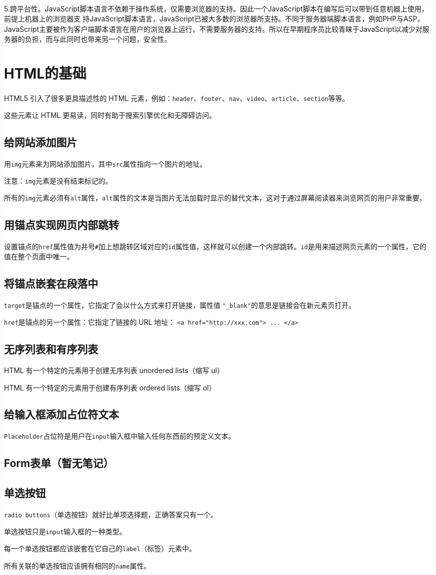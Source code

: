 5.跨平台性。JavaScript脚本语言不依赖于操作系统，仅需要浏览器的支持。因此一个JavaScript脚本在编写后可以带到任意机器上使用，前提上机器上的浏览器支 持JavaScript脚本语言，JavaScript已被大多数的浏览器所支持。不同于服务器端脚本语言，例如PHP与ASP，JavaScript主要被作为客户端脚本语言在用户的浏览器上运行，不需要服务器的支持。所以在早期程序员比较青睐于JavaScript以减少对服务器的负担，而与此同时也带来另一个问题，安全性。



# HTML的基础

HTML5 引入了很多更具描述性的 HTML 元素，例如：`header`、`footer`、`nav`、`video`、`article`、`section`等等。

这些元素让 HTML 更易读，同时有助于搜索引擎优化和无障碍访问。

## 给网站添加图片

用`img`元素来为网站添加图片，其中`src`属性指向一个图片的地址。

注意：`img`元素是没有结束标记的。

所有的`img`元素必须有`alt`属性，`alt`属性的文本是当图片无法加载时显示的替代文本，这对于通过屏幕阅读器来浏览网页的用户非常重要。

## 用锚点实现网页内部跳转

设置锚点的`href`属性值为井号`#`加上想跳转区域对应的`id`属性值，这样就可以创建一个内部跳转。`id`是用来描述网页元素的一个属性，它的值在整个页面中唯一。

## 将锚点嵌套在段落中

`target`是锚点的一个属性，它指定了会以什么方式来打开链接，属性值 `"_blank"`的意思是链接会在新元素页打开。

`href`是锚点的另一个属性：它指定了链接的 URL 地址：
`<a href="http://xxx.com"> ... </a>`

## 无序列表和有序列表

HTML 有一个特定的元素用于创建无序列表 unordered lists（缩写 ul）

HTML 有一个特定的元素用于创建有序列表 ordered lists（缩写 ol）

## 给输入框添加占位符文本

`Placeholder`占位符是用户在`input`输入框中输入任何东西前的预定义文本。

## Form表单（暂无笔记）

## 单选按钮

`radio buttons`（单选按钮）就好比单项选择题，正确答案只有一个。

单选按钮只是`input`输入框的一种类型。

每一个单选按钮都应该嵌套在它自己的`label`（标签）元素中。

所有关联的单选按钮应该拥有相同的`name`属性。
